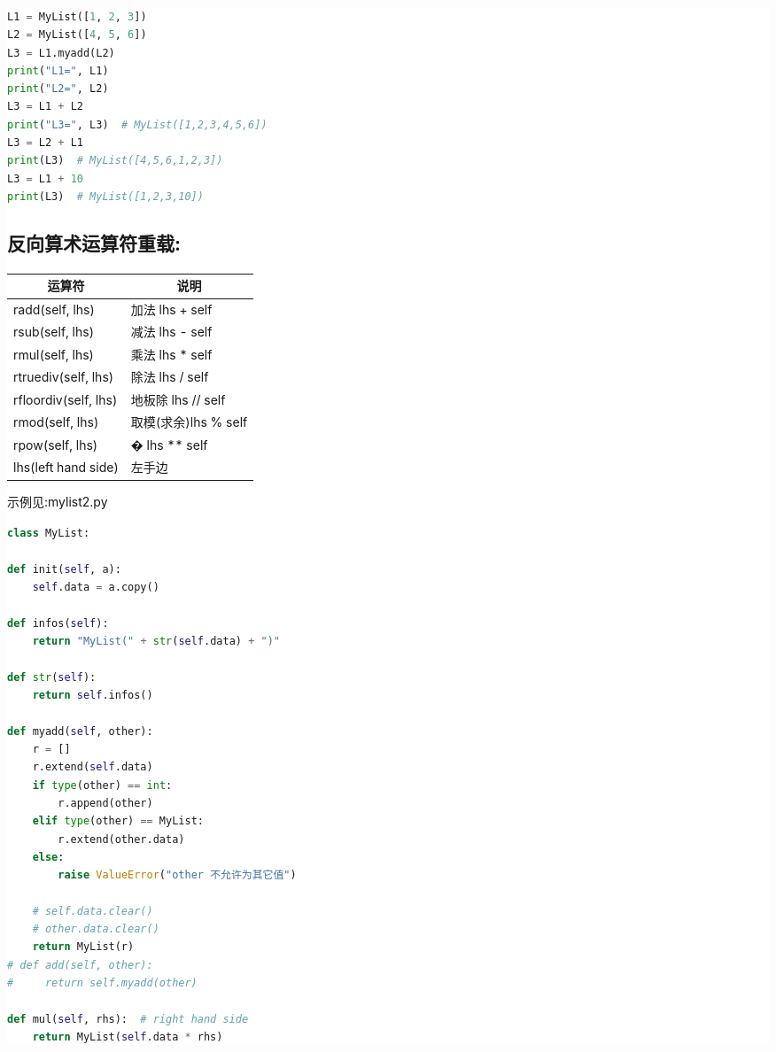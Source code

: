 ```python
L1 = MyList([1, 2, 3])
L2 = MyList([4, 5, 6])
L3 = L1.myadd(L2)
print("L1=", L1)
print("L2=", L2)
L3 = L1 + L2
print("L3=", L3)  # MyList([1,2,3,4,5,6])
L3 = L2 + L1
print(L3)  # MyList([4,5,6,1,2,3])
L3 = L1 + 10
print(L3)  # MyList([1,2,3,10])
```

## 反向算术运算符重载:

| 运算符                  | 说明               |
| -------------------- | ---------------- |
| radd(self, lhs)      | 加法 lhs + self    |
| rsub(self, lhs)      | 减法 lhs - self    |
| rmul(self, lhs)      | 乘法 lhs * self    |
| rtruediv(self, lhs)  | 除法 lhs / self    |
| rfloordiv(self, lhs) | 地板除 lhs // self  |
| rmod(self, lhs)      | 取模(求余)lhs % self |
| rpow(self, lhs)      | � lhs ** self   |
| lhs(left hand side)  | 左手边              |

示例见:mylist2.py

```python
class MyList:

def init(self, a):
    self.data = a.copy()

def infos(self):
    return "MyList(" + str(self.data) + ")"

def str(self):
    return self.infos()

def myadd(self, other):
    r = []
    r.extend(self.data)
    if type(other) == int:
        r.append(other)
    elif type(other) == MyList:
        r.extend(other.data)
    else:
        raise ValueError("other 不允许为其它值")

    # self.data.clear()
    # other.data.clear()
    return MyList(r)
# def add(self, other):
#     return self.myadd(other)

def mul(self, rhs):  # right hand side
    return MyList(self.data * rhs)
```
